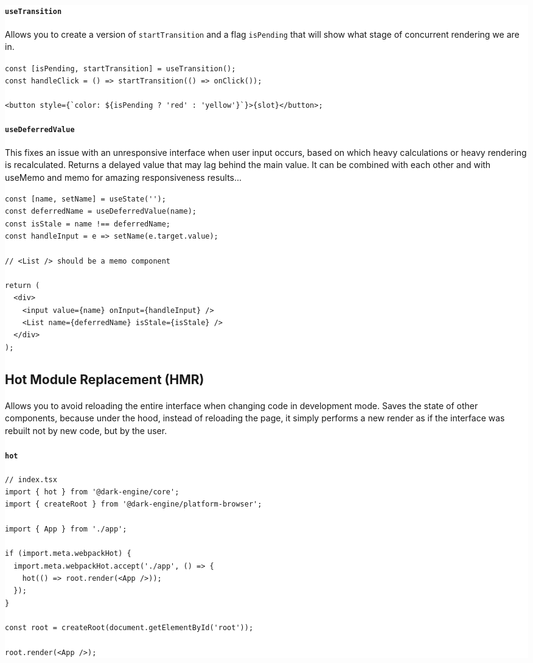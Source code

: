 #### `useTransition`

Allows you to create a version of `startTransition` and a flag `isPending` that will show what stage of concurrent rendering we are in.

```tsx
const [isPending, startTransition] = useTransition();
const handleClick = () => startTransition(() => onClick());

<button style={`color: ${isPending ? 'red' : 'yellow'}`}>{slot}</button>;
```

#### `useDeferredValue`

This fixes an issue with an unresponsive interface when user input occurs, based on which heavy calculations or heavy rendering is recalculated.
Returns a delayed value that may lag behind the main value. It can be combined with each other and with useMemo and memo for amazing responsiveness results...

```tsx
const [name, setName] = useState('');
const deferredName = useDeferredValue(name);
const isStale = name !== deferredName;
const handleInput = e => setName(e.target.value);

// <List /> should be a memo component

return (
  <div>
    <input value={name} onInput={handleInput} />
    <List name={deferredName} isStale={isStale} />
  </div>
);
```

<a id="hmr"></a>

## Hot Module Replacement (HMR)

Allows you to avoid reloading the entire interface when changing code in development mode. Saves the state of other components, because under the hood, instead of reloading the page, it simply performs a new render as if the interface was rebuilt not by new code, but by the user.

#### `hot`

```tsx
// index.tsx
import { hot } from '@dark-engine/core';
import { createRoot } from '@dark-engine/platform-browser';

import { App } from './app';

if (import.meta.webpackHot) {
  import.meta.webpackHot.accept('./app', () => {
    hot(() => root.render(<App />));
  });
}

const root = createRoot(document.getElementById('root'));

root.render(<App />);
```
